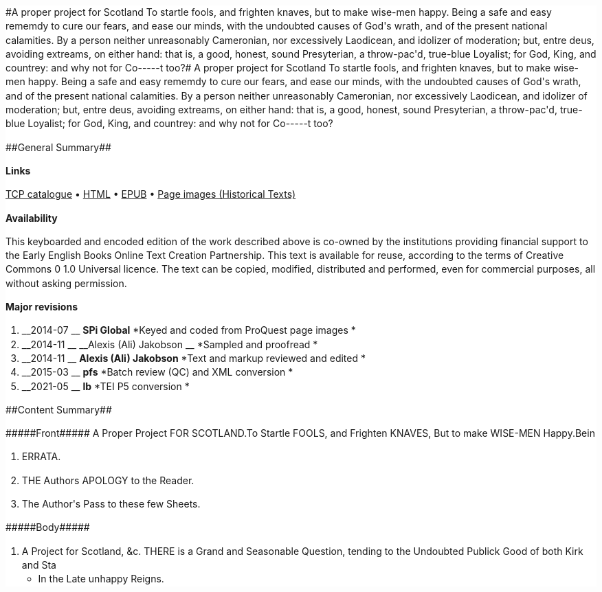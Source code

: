 #A proper project for Scotland To startle fools, and frighten knaves, but to make wise-men happy. Being a safe and easy rememdy to cure our fears, and ease our minds, with the undoubted causes of God's wrath, and of the present national calamities. By a person neither unreasonably Cameronian, nor excessively Laodicean, and idolizer of moderation; but, entre deus, avoiding extreams, on either hand: that is, a good, honest, sound Presyterian, a throw-pac'd, true-blue Loyalist; for God, King, and countrey: and why not for Co-----t too?#
A proper project for Scotland To startle fools, and frighten knaves, but to make wise-men happy. Being a safe and easy rememdy to cure our fears, and ease our minds, with the undoubted causes of God's wrath, and of the present national calamities. By a person neither unreasonably Cameronian, nor excessively Laodicean, and idolizer of moderation; but, entre deus, avoiding extreams, on either hand: that is, a good, honest, sound Presyterian, a throw-pac'd, true-blue Loyalist; for God, King, and countrey: and why not for Co-----t too?

##General Summary##

**Links**

[TCP catalogue](http://www.ota.ox.ac.uk/tcp/)  • 
[HTML](http://tei.it.ox.ac.uk/tcp/Texts-HTML/free/A56/A56004.html)  • 
[EPUB](http://tei.it.ox.ac.uk/tcp/Texts-EPUB/free/A56/A56004.epub) • 
[Page images (Historical Texts)](https://historicaltexts.jisc.ac.uk/eebo-99830693e)

**Availability**

This keyboarded and encoded edition of the work described above is co-owned by the
    institutions providing financial support to the Early English Books Online Text Creation
    Partnership. This text is available for reuse, according to the terms of  Creative Commons 0 1.0 Universal
    licence. The text can be copied, modified, distributed and performed, even for commercial
    purposes, all without asking permission.

**Major revisions**

1. __2014-07 __ __SPi Global__ *Keyed and coded from ProQuest page images *
1. __2014-11 __ __Alexis (Ali) Jakobson __ *Sampled and proofread *
1. __2014-11 __ __Alexis (Ali) Jakobson__ *Text and markup reviewed and edited *
1. __2015-03 __ __pfs__ *Batch review (QC) and XML conversion *
1. __2021-05 __ __lb__ *TEI P5 conversion *

##Content Summary##

#####Front#####
A Proper Project FOR SCOTLAND.To Startle FOOLS, and Frighten KNAVES, But to make WISE-MEN Happy.Bein
1. ERRATA.

1. THE Authors APOLOGY to the Reader.

1. The Author's Pass to these few Sheets.

#####Body#####

1. A Project for Scotland, &c.
THERE is a Grand and Seasonable Question, tending to the Undoubted Publick Good of both Kirk and Sta
      * In the Late unhappy Reigns.
